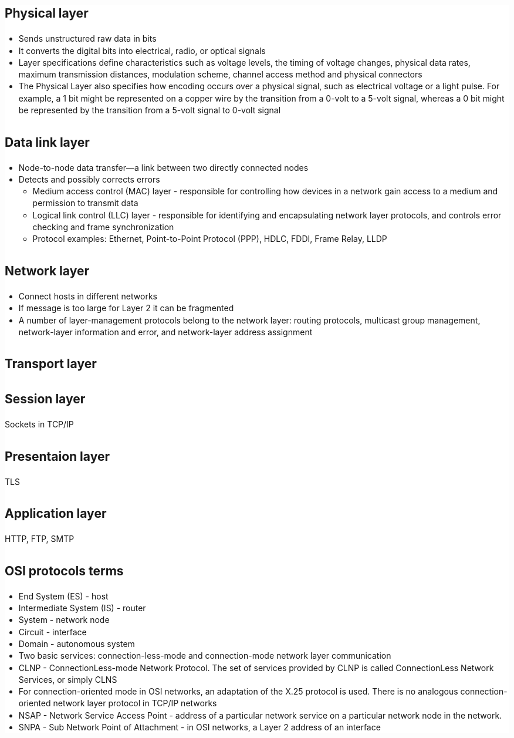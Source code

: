 ## Physical layer

- Sends unstructured raw data in bits
- It converts the digital bits into electrical, radio, or optical signals
- Layer specifications define characteristics such as voltage levels, the timing of voltage changes, physical data rates, maximum transmission distances, modulation scheme, channel access method and physical connectors
- The Physical Layer also specifies how encoding occurs over a physical signal, such as electrical voltage or a light pulse. For example, a 1 bit might be represented on a copper wire by the transition from a 0-volt to a 5-volt signal, whereas a 0 bit might be represented by the transition from a 5-volt signal to 0-volt signal

## Data link layer

- Node-to-node data transfer—a link between two directly connected nodes
- Detects and possibly corrects errors
   - Medium access control (MAC) layer - responsible for controlling how devices in a network gain access to a medium and permission to transmit data
   - Logical link control (LLC) layer - responsible for identifying and encapsulating network layer protocols, and controls error checking and frame synchronization
   - Protocol examples: Ethernet, Point-to-Point Protocol (PPP), HDLC, FDDI, Frame Relay, LLDP

## Network layer

- Connect hosts in different networks
- If message is too large for Layer 2 it can be fragmented
- A number of layer-management protocols belong to the network layer: routing protocols, multicast group management, network-layer information and error, and network-layer address assignment

## Transport layer

## Session layer

Sockets in TCP/IP

## Presentaion layer

TLS

## Application layer

HTTP, FTP, SMTP

## OSI protocols terms

- End System (ES) - host
- Intermediate System (IS) - router
- System - network node
- Circuit - interface
- Domain - autonomous system
- Two basic services: connection-less-mode and connection-mode network layer communication
- CLNP - ConnectionLess-mode Network Protocol. The set of services provided by CLNP is called ConnectionLess Network Services, or simply CLNS
- For connection-oriented mode in OSI networks, an adaptation of the X.25 protocol is used. There is no analogous connection-oriented network layer protocol in TCP/IP networks
- NSAP - Network Service Access Point - address of a particular network service on a particular network node in the network.
- SNPA - Sub Network Point of Attachment - in OSI networks, a Layer 2 address of an interface
